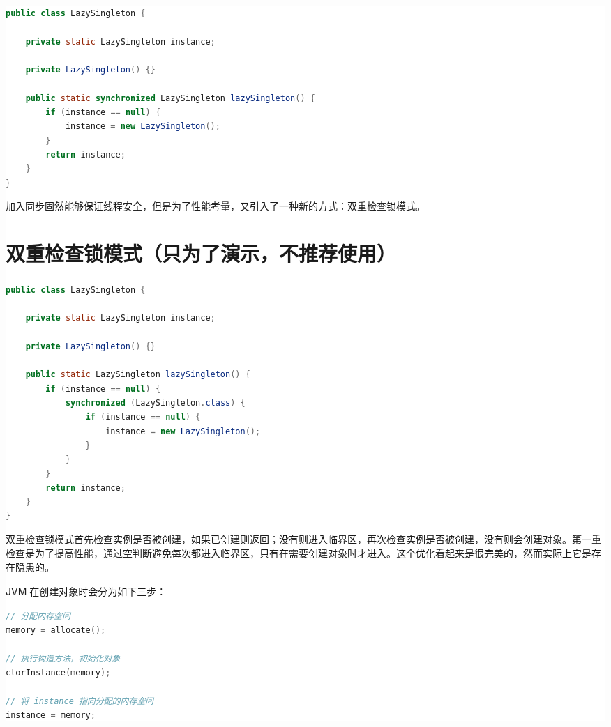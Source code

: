 ```java
public class LazySingleton {

    private static LazySingleton instance;

    private LazySingleton() {}

    public static synchronized LazySingleton lazySingleton() {
        if (instance == null) {
            instance = new LazySingleton();
        }
        return instance;
    }
}
```

加入同步固然能够保证线程安全，但是为了性能考量，又引入了一种新的方式：双重检查锁模式。  

# 双重检查锁模式（只为了演示，不推荐使用）

```java
public class LazySingleton {

    private static LazySingleton instance;

    private LazySingleton() {}

    public static LazySingleton lazySingleton() {
        if (instance == null) {
            synchronized (LazySingleton.class) {
                if (instance == null) {
                    instance = new LazySingleton();
                }
            }
        }
        return instance;
    }
}
```

双重检查锁模式首先检查实例是否被创建，如果已创建则返回；没有则进入临界区，再次检查实例是否被创建，没有则会创建对象。第一重检查是为了提高性能，通过空判断避免每次都进入临界区，只有在需要创建对象时才进入。这个优化看起来是很完美的，然而实际上它是存在隐患的。  

JVM 在创建对象时会分为如下三步：  

```c
// 分配内存空间
memory = allocate();

// 执行构造方法，初始化对象
ctorInstance(memory);

// 将 instance 指向分配的内存空间
instance = memory;
```
